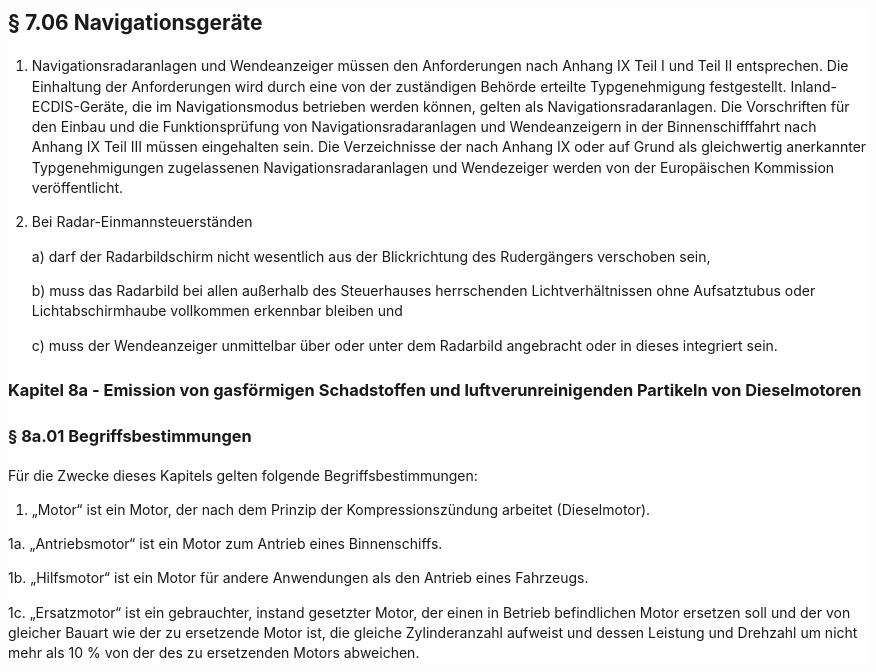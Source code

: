 
## § 7.06 Navigationsgeräte


1.  Navigationsradaranlagen und Wendeanzeiger müssen den Anforderungen
    nach Anhang IX Teil I und Teil II entsprechen. Die Einhaltung der
    Anforderungen wird durch eine von der zuständigen Behörde erteilte
    Typgenehmigung festgestellt. Inland-ECDIS-Geräte, die im
    Navigationsmodus betrieben werden können, gelten als
    Navigationsradaranlagen. Die Vorschriften für den Einbau und die
    Funktionsprüfung von Navigationsradaranlagen und Wendeanzeigern in der
    Binnenschifffahrt nach Anhang IX Teil III müssen eingehalten sein. Die
    Verzeichnisse der nach Anhang IX oder auf Grund als gleichwertig
    anerkannter Typgenehmigungen zugelassenen Navigationsradaranlagen und
    Wendezeiger werden von der Europäischen Kommission veröffentlicht.


2.  Bei Radar-Einmannsteuerständen

    a)  darf der Radarbildschirm nicht wesentlich aus der Blickrichtung des
        Rudergängers verschoben sein,


    b)  muss das Radarbild bei allen außerhalb des Steuerhauses herrschenden
        Lichtverhältnissen ohne Aufsatztubus oder Lichtabschirmhaube
        vollkommen erkennbar bleiben und


    c)  muss der Wendeanzeiger unmittelbar über oder unter dem Radarbild
        angebracht oder in dieses integriert sein.








### Kapitel 8a - Emission von gasförmigen Schadstoffen und luftverunreinigenden Partikeln von Dieselmotoren


### § 8a.01 Begriffsbestimmungen

Für die Zwecke dieses Kapitels gelten folgende Begriffsbestimmungen:

1.  „Motor“ ist ein Motor, der nach dem Prinzip der Kompressionszündung
    arbeitet (Dieselmotor).


1a. „Antriebsmotor“ ist ein Motor zum Antrieb eines Binnenschiffs.


1b. „Hilfsmotor“ ist ein Motor für andere Anwendungen als den Antrieb
    eines Fahrzeugs.


1c. „Ersatzmotor“ ist ein gebrauchter, instand gesetzter Motor, der einen
    in Betrieb befindlichen Motor ersetzen soll und der von gleicher
    Bauart wie der zu ersetzende Motor ist, die gleiche Zylinderanzahl
    aufweist und dessen Leistung und Drehzahl um nicht mehr als 10 % von
    der des zu ersetzenden Motors abweichen.
